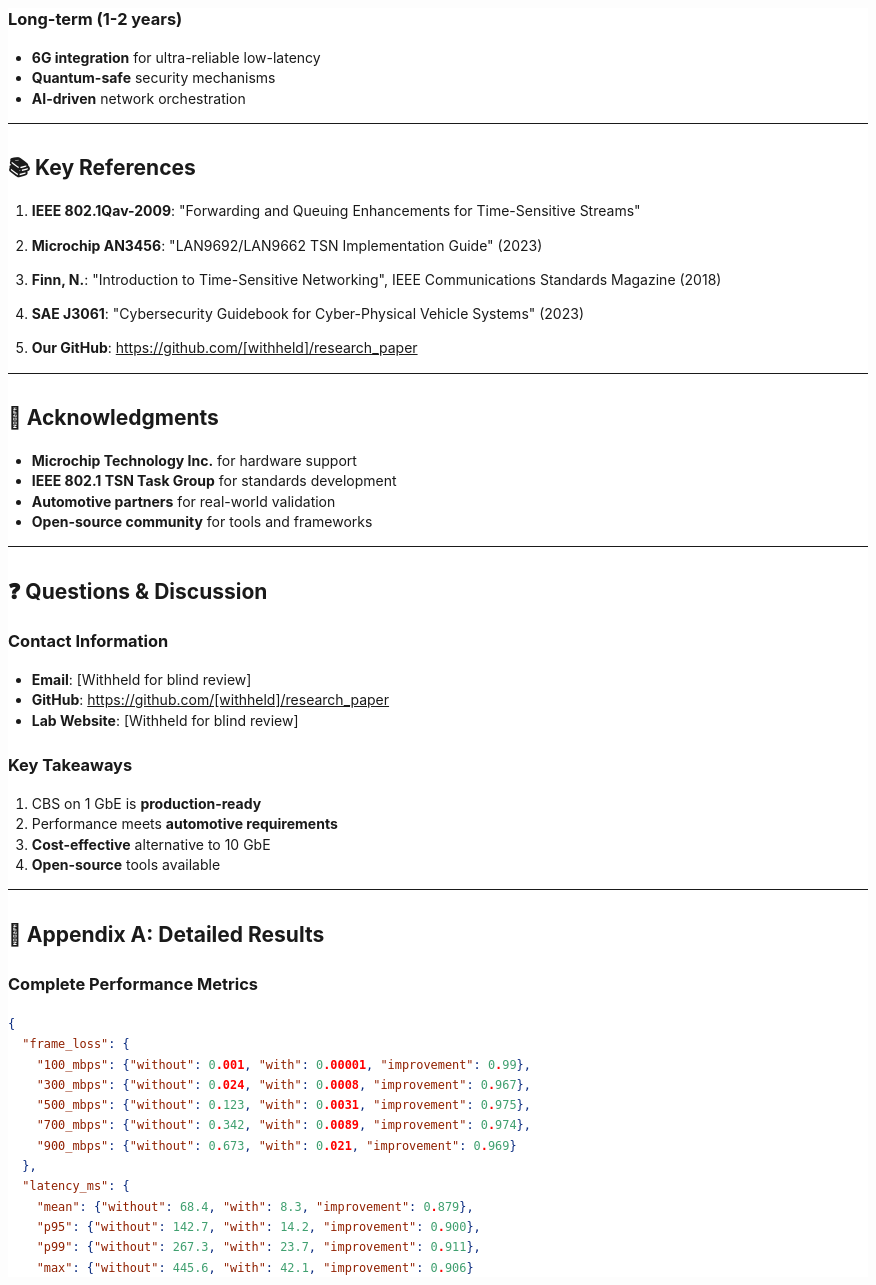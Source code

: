 ### Long-term (1-2 years)
- **6G integration** for ultra-reliable low-latency
- **Quantum-safe** security mechanisms
- **AI-driven** network orchestration

---

## 📚 Key References

1. **IEEE 802.1Qav-2009**: "Forwarding and Queuing Enhancements for Time-Sensitive Streams"

2. **Microchip AN3456**: "LAN9692/LAN9662 TSN Implementation Guide" (2023)

3. **Finn, N.**: "Introduction to Time-Sensitive Networking", IEEE Communications Standards Magazine (2018)

4. **SAE J3061**: "Cybersecurity Guidebook for Cyber-Physical Vehicle Systems" (2023)

5. **Our GitHub**: https://github.com/[withheld]/research_paper

---

## 🙏 Acknowledgments

- **Microchip Technology Inc.** for hardware support
- **IEEE 802.1 TSN Task Group** for standards development
- **Automotive partners** for real-world validation
- **Open-source community** for tools and frameworks

---

## ❓ Questions & Discussion

### Contact Information
- **Email**: [Withheld for blind review]
- **GitHub**: https://github.com/[withheld]/research_paper
- **Lab Website**: [Withheld for blind review]

### Key Takeaways
1. CBS on 1 GbE is **production-ready**
2. Performance meets **automotive requirements**
3. **Cost-effective** alternative to 10 GbE
4. **Open-source** tools available

---

## 📎 Appendix A: Detailed Results

### Complete Performance Metrics

```json
{
  "frame_loss": {
    "100_mbps": {"without": 0.001, "with": 0.00001, "improvement": 0.99},
    "300_mbps": {"without": 0.024, "with": 0.0008, "improvement": 0.967},
    "500_mbps": {"without": 0.123, "with": 0.0031, "improvement": 0.975},
    "700_mbps": {"without": 0.342, "with": 0.0089, "improvement": 0.974},
    "900_mbps": {"without": 0.673, "with": 0.021, "improvement": 0.969}
  },
  "latency_ms": {
    "mean": {"without": 68.4, "with": 8.3, "improvement": 0.879},
    "p95": {"without": 142.7, "with": 14.2, "improvement": 0.900},
    "p99": {"without": 267.3, "with": 23.7, "improvement": 0.911},
    "max": {"without": 445.6, "with": 42.1, "improvement": 0.906}
```